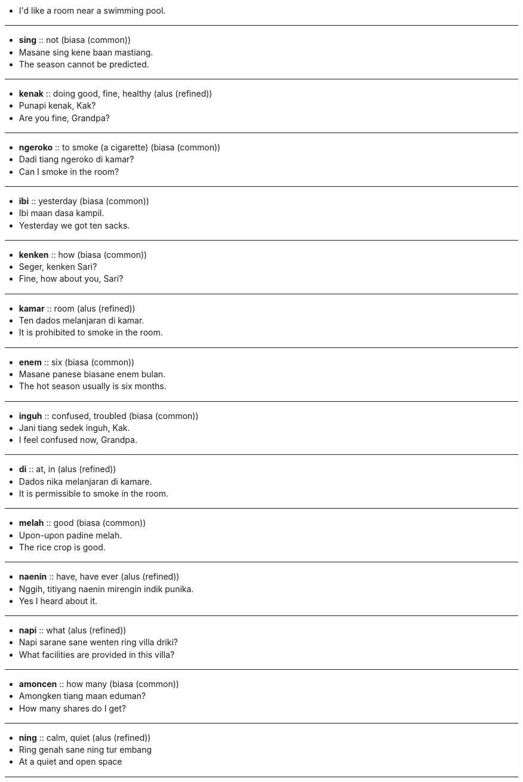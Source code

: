  * I'd like a room near a swimming pool. 
----------
 * **sing** :: not (biasa (common))
 * Masane sing kene baan mastiang. 
 * The season cannot be predicted. 
----------
 * **kenak** :: doing good, fine, healthy (alus (refined))
 * Punapi kenak, Kak? 
 * Are you fine, Grandpa? 
----------
 * **ngeroko** :: to smoke (a cigarette) (biasa (common))
 * Dadi tiang ngeroko di kamar? 
 * Can I smoke in the room? 
----------
 * **ibi** :: yesterday (biasa (common))
 * Ibi maan dasa kampil. 
 * Yesterday we got ten sacks. 
----------
 * **kenken** :: how (biasa (common))
 * Seger, kenken Sari? 
 * Fine, how about you, Sari? 
----------
 * **kamar** :: room (alus (refined))
 * Ten dados melanjaran di kamar. 
 * It is prohibited to smoke in the room. 
----------
 * **enem** :: six (biasa (common))
 * Masane panese biasane enem bulan. 
 * The hot season usually is six months. 
----------
 * **inguh** :: confused, troubled (biasa (common))
 * Jani tiang sedek inguh, Kak. 
 * I feel confused now, Grandpa. 
----------
 * **di** :: at, in (alus (refined))
 * Dados nika melanjaran di kamare. 
 * It is permissible to smoke in the room. 
----------
 * **melah** :: good (biasa (common))
 * Upon-upon padine melah. 
 * The rice crop is good. 
----------
 * **naenin** :: have, have ever (alus (refined))
 * Nggih, titiyang naenin mirengin indik punika. 
 * Yes I heard about it. 
----------
 * **napi** :: what (alus (refined))
 * Napi sarane sane wenten ring villa driki? 
 * What facilities are provided in this villa? 
----------
 * **amoncen** :: how many (biasa (common))
 * Amongken tiang maan eduman? 
 * How many shares do I get? 
----------
 * **ning** :: calm, quiet (alus (refined))
 * Ring genah sane ning tur embang 
 * At a quiet and open space 
----------
